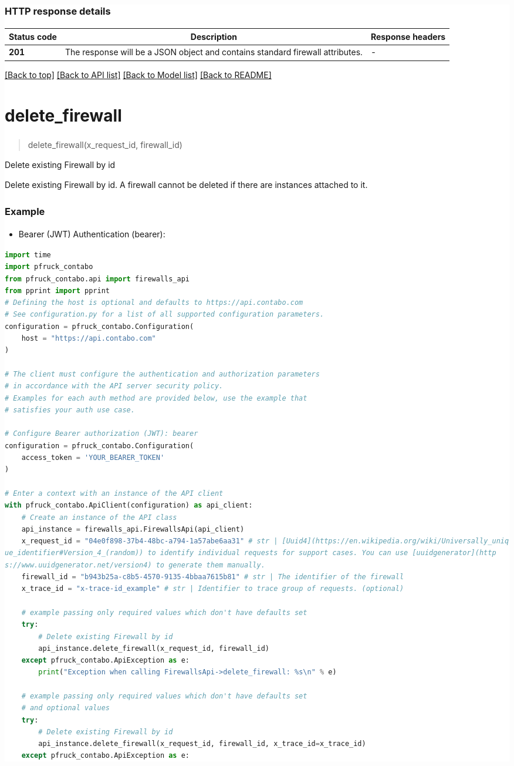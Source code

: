
### HTTP response details

| Status code | Description | Response headers |
|-------------|-------------|------------------|
**201** | The response will be a JSON object and contains standard firewall attributes. |  -  |

[[Back to top]](#) [[Back to API list]](../README.md#documentation-for-api-endpoints) [[Back to Model list]](../README.md#documentation-for-models) [[Back to README]](../README.md)

# **delete_firewall**
> delete_firewall(x_request_id, firewall_id)

Delete existing Firewall by id

Delete existing Firewall by id. A firewall cannot be deleted if there are instances attached to it.

### Example

* Bearer (JWT) Authentication (bearer):

```python
import time
import pfruck_contabo
from pfruck_contabo.api import firewalls_api
from pprint import pprint
# Defining the host is optional and defaults to https://api.contabo.com
# See configuration.py for a list of all supported configuration parameters.
configuration = pfruck_contabo.Configuration(
    host = "https://api.contabo.com"
)

# The client must configure the authentication and authorization parameters
# in accordance with the API server security policy.
# Examples for each auth method are provided below, use the example that
# satisfies your auth use case.

# Configure Bearer authorization (JWT): bearer
configuration = pfruck_contabo.Configuration(
    access_token = 'YOUR_BEARER_TOKEN'
)

# Enter a context with an instance of the API client
with pfruck_contabo.ApiClient(configuration) as api_client:
    # Create an instance of the API class
    api_instance = firewalls_api.FirewallsApi(api_client)
    x_request_id = "04e0f898-37b4-48bc-a794-1a57abe6aa31" # str | [Uuid4](https://en.wikipedia.org/wiki/Universally_unique_identifier#Version_4_(random)) to identify individual requests for support cases. You can use [uuidgenerator](https://www.uuidgenerator.net/version4) to generate them manually.
    firewall_id = "b943b25a-c8b5-4570-9135-4bbaa7615b81" # str | The identifier of the firewall
    x_trace_id = "x-trace-id_example" # str | Identifier to trace group of requests. (optional)

    # example passing only required values which don't have defaults set
    try:
        # Delete existing Firewall by id
        api_instance.delete_firewall(x_request_id, firewall_id)
    except pfruck_contabo.ApiException as e:
        print("Exception when calling FirewallsApi->delete_firewall: %s\n" % e)

    # example passing only required values which don't have defaults set
    # and optional values
    try:
        # Delete existing Firewall by id
        api_instance.delete_firewall(x_request_id, firewall_id, x_trace_id=x_trace_id)
    except pfruck_contabo.ApiException as e:
```